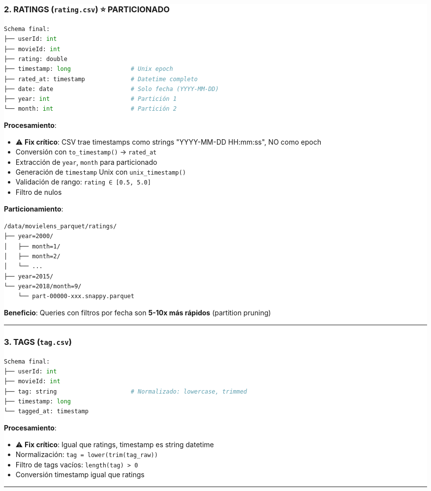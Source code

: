 ### 2. **RATINGS** (`rating.csv`) ⭐ PARTICIONADO

```python
Schema final:
├── userId: int
├── movieId: int
├── rating: double
├── timestamp: long                 # Unix epoch
├── rated_at: timestamp             # Datetime completo
├── date: date                      # Solo fecha (YYYY-MM-DD)
├── year: int                       # Partición 1
└── month: int                      # Partición 2
```

**Procesamiento**:
- ⚠️ **Fix crítico**: CSV trae timestamps como strings "YYYY-MM-DD HH:mm:ss", NO como epoch
- Conversión con `to_timestamp()` → `rated_at`
- Extracción de `year`, `month` para particionado
- Generación de `timestamp` Unix con `unix_timestamp()`
- Validación de rango: `rating ∈ [0.5, 5.0]`
- Filtro de nulos

**Particionamiento**:
```bash
/data/movielens_parquet/ratings/
├── year=2000/
│   ├── month=1/
│   ├── month=2/
│   └── ...
├── year=2015/
└── year=2018/month=9/
    └── part-00000-xxx.snappy.parquet
```

**Beneficio**: Queries con filtros por fecha son **5-10x más rápidos** (partition pruning)

---

### 3. **TAGS** (`tag.csv`)

```python
Schema final:
├── userId: int
├── movieId: int
├── tag: string                     # Normalizado: lowercase, trimmed
├── timestamp: long
└── tagged_at: timestamp
```

**Procesamiento**:
- ⚠️ **Fix crítico**: Igual que ratings, timestamp es string datetime
- Normalización: `tag = lower(trim(tag_raw))`
- Filtro de tags vacíos: `length(tag) > 0`
- Conversión timestamp igual que ratings

---